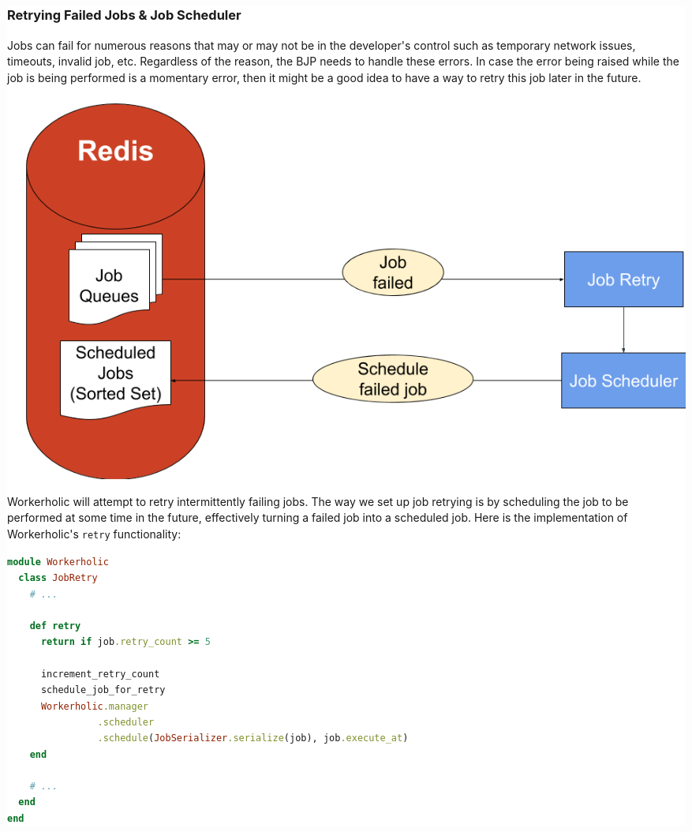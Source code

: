 ### Retrying Failed Jobs & Job Scheduler

Jobs can fail for numerous reasons that may or may not be in the developer's control such as temporary network issues, timeouts, invalid job, etc. Regardless of the reason, the BJP needs to handle these errors. In case the error being raised while the job is being performed is a momentary error, then it might be a good idea to have a way to retry this job later in the future.

![Retry Failed Jobs Diagram](/img/job_retry.png)

Workerholic will attempt to retry intermittently failing jobs. The way we set up job retrying is by scheduling the job to be performed at some time in the future, effectively turning a failed job into a scheduled job. Here is the implementation of Workerholic's `retry` functionality:

```ruby
module Workerholic
  class JobRetry
    # ...

    def retry
      return if job.retry_count >= 5

      increment_retry_count
      schedule_job_for_retry
      Workerholic.manager
                .scheduler
                .schedule(JobSerializer.serialize(job), job.execute_at)
    end

    # ...
  end
end
```
